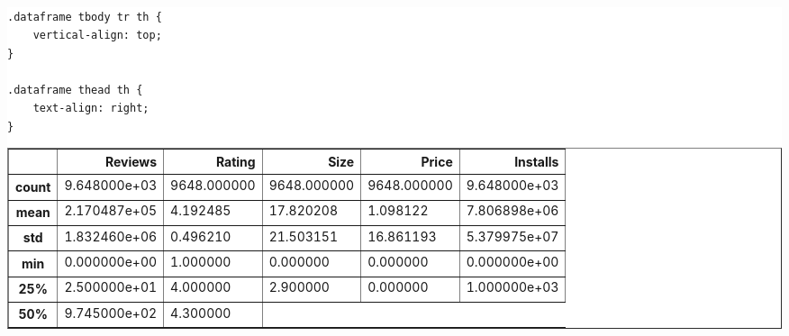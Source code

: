     .dataframe tbody tr th {
        vertical-align: top;
    }

    .dataframe thead th {
        text-align: right;
    }
</style>
<table border="1" class="dataframe">
  <thead>
    <tr style="text-align: right;">
      <th></th>
      <th>Reviews</th>
      <th>Rating</th>
      <th>Size</th>
      <th>Price</th>
      <th>Installs</th>
    </tr>
  </thead>
  <tbody>
    <tr>
      <th>count</th>
      <td>9.648000e+03</td>
      <td>9648.000000</td>
      <td>9648.000000</td>
      <td>9648.000000</td>
      <td>9.648000e+03</td>
    </tr>
    <tr>
      <th>mean</th>
      <td>2.170487e+05</td>
      <td>4.192485</td>
      <td>17.820208</td>
      <td>1.098122</td>
      <td>7.806898e+06</td>
    </tr>
    <tr>
      <th>std</th>
      <td>1.832460e+06</td>
      <td>0.496210</td>
      <td>21.503151</td>
      <td>16.861193</td>
      <td>5.379975e+07</td>
    </tr>
    <tr>
      <th>min</th>
      <td>0.000000e+00</td>
      <td>1.000000</td>
      <td>0.000000</td>
      <td>0.000000</td>
      <td>0.000000e+00</td>
    </tr>
    <tr>
      <th>25%</th>
      <td>2.500000e+01</td>
      <td>4.000000</td>
      <td>2.900000</td>
      <td>0.000000</td>
      <td>1.000000e+03</td>
    </tr>
    <tr>
      <th>50%</th>
      <td>9.745000e+02</td>
      <td>4.300000</td>